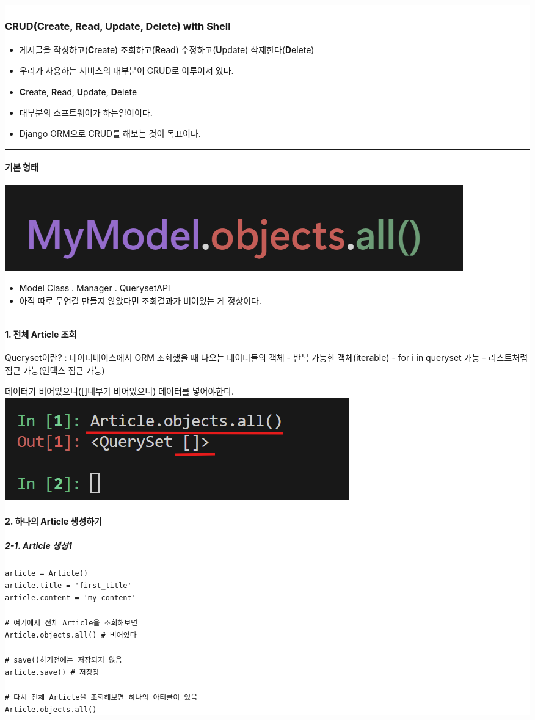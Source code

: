 
----

### CRUD(Create, Read, Update, Delete) with Shell
- 게시글을 작성하고(**C**reate) 조회하고(**R**ead) 수정하고(**U**pdate) 삭제한다(**D**elete)

- 우리가 사용하는 서비스의 대부분이 CRUD로 이루어져 있다.
- **C**reate, **R**ead, **U**pdate, **D**elete

- 대부분의 소프트웨어가 하는일이이다.

- Django ORM으로 CRUD를 해보는 것이 목표이다.

---

#### 기본 형태
![orm_15](orm_15.png)

- Model Class . Manager . QuerysetAPI
- 아직 따로 무언갈 만들지 않았다면 조회결과가 비어있는 게 정상이다.

---
#### 1. 전체 Article 조회


Queryset이란? : 데이터베이스에서 ORM 조회했을 때 나오는 데이터들의 객체
    - 반복 가능한 객체(iterable)
        - for i in queryset 가능
    - 리스트처럼 접근 가능(인덱스 접근 가능)

데이터가 비어있으니([]내부가 비어있으니) 데이터를 넣어야한다.
![orm_6](orm_6.png)

#### 2. 하나의 Article 생성하기


##### 2-1. Article 생성1
```
article = Article()
article.title = 'first_title'
article.content = 'my_content'

# 여기에서 전체 Article을 조회해보면
Article.objects.all() # 비어있다

# save()하기전에는 저장되지 않음
article.save() # 저장장

# 다시 전체 Article을 조회해보면 하나의 아티클이 있음
Article.objects.all()
```